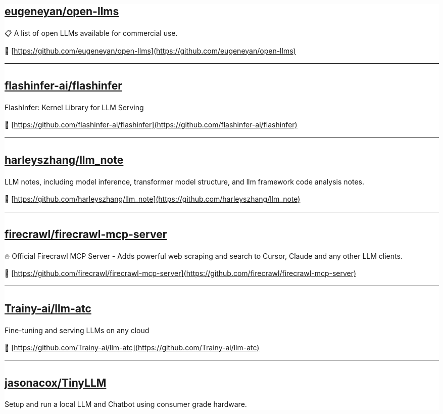 ## [eugeneyan/open-llms](https://github.com/eugeneyan/open-llms)

📋 A list of open LLMs available for commercial use.

🔗 [https://github.com/eugeneyan/open-llms](https://github.com/eugeneyan/open-llms)

---

## [flashinfer-ai/flashinfer](https://github.com/flashinfer-ai/flashinfer)

FlashInfer: Kernel Library for LLM Serving

🔗 [https://github.com/flashinfer-ai/flashinfer](https://github.com/flashinfer-ai/flashinfer)

---

## [harleyszhang/llm_note](https://github.com/harleyszhang/llm_note)

LLM notes, including model inference, transformer model structure, and llm framework code analysis notes.

🔗 [https://github.com/harleyszhang/llm_note](https://github.com/harleyszhang/llm_note)

---

## [firecrawl/firecrawl-mcp-server](https://github.com/firecrawl/firecrawl-mcp-server)

🔥 Official Firecrawl MCP Server - Adds powerful web scraping and search to Cursor, Claude and any other LLM clients.

🔗 [https://github.com/firecrawl/firecrawl-mcp-server](https://github.com/firecrawl/firecrawl-mcp-server)

---

## [Trainy-ai/llm-atc](https://github.com/Trainy-ai/llm-atc)

Fine-tuning and serving LLMs on any cloud

🔗 [https://github.com/Trainy-ai/llm-atc](https://github.com/Trainy-ai/llm-atc)

---

## [jasonacox/TinyLLM](https://github.com/jasonacox/TinyLLM)

Setup and run a local LLM and Chatbot using consumer grade hardware.
